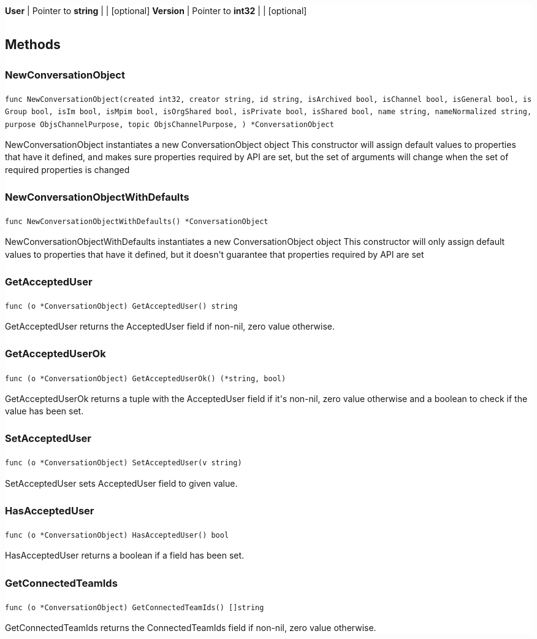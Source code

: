 **User** | Pointer to **string** |  | [optional] 
**Version** | Pointer to **int32** |  | [optional] 

## Methods

### NewConversationObject

`func NewConversationObject(created int32, creator string, id string, isArchived bool, isChannel bool, isGeneral bool, isGroup bool, isIm bool, isMpim bool, isOrgShared bool, isPrivate bool, isShared bool, name string, nameNormalized string, purpose ObjsChannelPurpose, topic ObjsChannelPurpose, ) *ConversationObject`

NewConversationObject instantiates a new ConversationObject object
This constructor will assign default values to properties that have it defined,
and makes sure properties required by API are set, but the set of arguments
will change when the set of required properties is changed

### NewConversationObjectWithDefaults

`func NewConversationObjectWithDefaults() *ConversationObject`

NewConversationObjectWithDefaults instantiates a new ConversationObject object
This constructor will only assign default values to properties that have it defined,
but it doesn't guarantee that properties required by API are set

### GetAcceptedUser

`func (o *ConversationObject) GetAcceptedUser() string`

GetAcceptedUser returns the AcceptedUser field if non-nil, zero value otherwise.

### GetAcceptedUserOk

`func (o *ConversationObject) GetAcceptedUserOk() (*string, bool)`

GetAcceptedUserOk returns a tuple with the AcceptedUser field if it's non-nil, zero value otherwise
and a boolean to check if the value has been set.

### SetAcceptedUser

`func (o *ConversationObject) SetAcceptedUser(v string)`

SetAcceptedUser sets AcceptedUser field to given value.

### HasAcceptedUser

`func (o *ConversationObject) HasAcceptedUser() bool`

HasAcceptedUser returns a boolean if a field has been set.

### GetConnectedTeamIds

`func (o *ConversationObject) GetConnectedTeamIds() []string`

GetConnectedTeamIds returns the ConnectedTeamIds field if non-nil, zero value otherwise.
